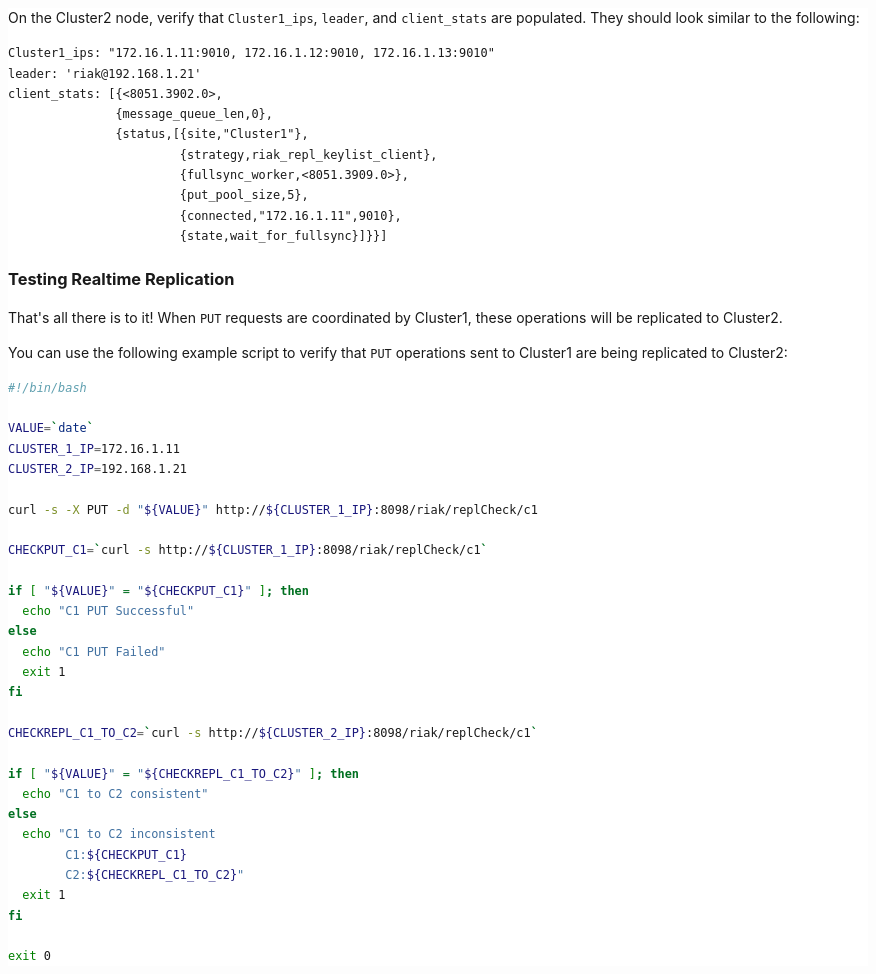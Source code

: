 On the Cluster2 node, verify that `Cluster1_ips`, `leader`, and
`client_stats` are populated. They should look similar to the following:

    Cluster1_ips: "172.16.1.11:9010, 172.16.1.12:9010, 172.16.1.13:9010"
    leader: 'riak@192.168.1.21'
    client_stats: [{<8051.3902.0>,
                   {message_queue_len,0},
                   {status,[{site,"Cluster1"},
                            {strategy,riak_repl_keylist_client},
                            {fullsync_worker,<8051.3909.0>},
                            {put_pool_size,5},
                            {connected,"172.16.1.11",9010},
                            {state,wait_for_fullsync}]}}]

### Testing Realtime Replication

That's all there is to it! When `PUT` requests are coordinated by
Cluster1, these operations will be replicated to Cluster2.

You can use the following example script to verify that `PUT` operations
sent to Cluster1 are being replicated to Cluster2:

```bash
#!/bin/bash

VALUE=`date`
CLUSTER_1_IP=172.16.1.11
CLUSTER_2_IP=192.168.1.21
 
curl -s -X PUT -d "${VALUE}" http://${CLUSTER_1_IP}:8098/riak/replCheck/c1

CHECKPUT_C1=`curl -s http://${CLUSTER_1_IP}:8098/riak/replCheck/c1`

if [ "${VALUE}" = "${CHECKPUT_C1}" ]; then
  echo "C1 PUT Successful"
else
  echo "C1 PUT Failed"
  exit 1
fi

CHECKREPL_C1_TO_C2=`curl -s http://${CLUSTER_2_IP}:8098/riak/replCheck/c1`

if [ "${VALUE}" = "${CHECKREPL_C1_TO_C2}" ]; then
  echo "C1 to C2 consistent"
else
  echo "C1 to C2 inconsistent
        C1:${CHECKPUT_C1}
        C2:${CHECKREPL_C1_TO_C2}"
  exit 1
fi

exit 0
```

